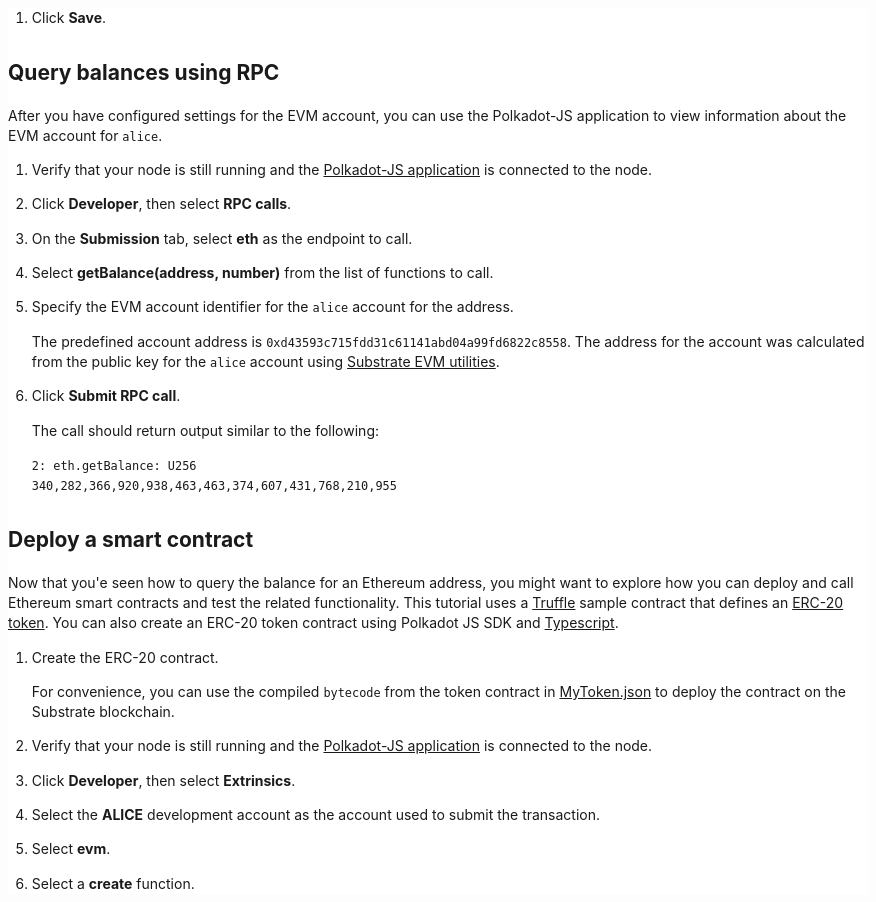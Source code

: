 1. Click **Save**.

## Query balances using RPC

After you have configured settings for the EVM account, you can use the Polkadot-JS application to view information about the EVM account for `alice`.

1. Verify that your node is still running and the [Polkadot-JS application](https://polkadot.js.org/apps/#?rpc=ws://127.0.0.1:9944) is connected to the node.

1. Click **Developer**, then select **RPC calls**.

1. On the **Submission** tab, select **eth** as the endpoint to call.

1. Select **getBalance(address, number)** from the list of functions to call.

1. Specify the EVM account identifier for the `alice` account for the address.
  
   The predefined account address is `0xd43593c715fdd31c61141abd04a99fd6822c8558`.
   The address for the account was calculated from the public key for the `alice` account using [Substrate EVM utilities](https://github.com/substrate-developer-hub/frontier-node-template/tree/main/utils/README.md#--evm-address-address).

1. Click **Submit RPC call**.
  
   The call should return output similar to the following:
  
   ```text
   2: eth.getBalance: U256
   340,282,366,920,938,463,463,374,607,431,768,210,955
   ```

## Deploy a smart contract

Now that you'e seen how to query the balance for an Ethereum address, you might want to explore how you can deploy and call Ethereum smart contracts and test the related functionality.
This tutorial uses a [Truffle](https://www.trufflesuite.com/truffle) sample contract that defines an [ERC-20 token](https://github.com/substrate-developer-hub/frontier-node-template/blob/main/examples/contract-erc20/truffle/contracts/MyToken.sol).
You can also create an ERC-20 token contract using Polkadot JS SDK and [Typescript](https://github.com/substrate-developer-hub/frontier-node-template/tree/main/examples/contract-erc20).

1. Create the ERC-20 contract.
  
   For convenience, you can use the compiled `bytecode` from the token contract in [MyToken.json](https://github.com/substrate-developer-hub/frontier-node-template/blob/main/examples/contract-erc20/truffle/contracts/MyToken.json) to deploy the contract on the Substrate blockchain.

1. Verify that your node is still running and the [Polkadot-JS application](https://polkadot.js.org/apps/#?rpc=ws://127.0.0.1:9944) is connected to the node.

1. Click **Developer**, then select **Extrinsics**.

1. Select the **ALICE** development account as the account used to submit the transaction.

1. Select **evm**.

1. Select a **create** function.
